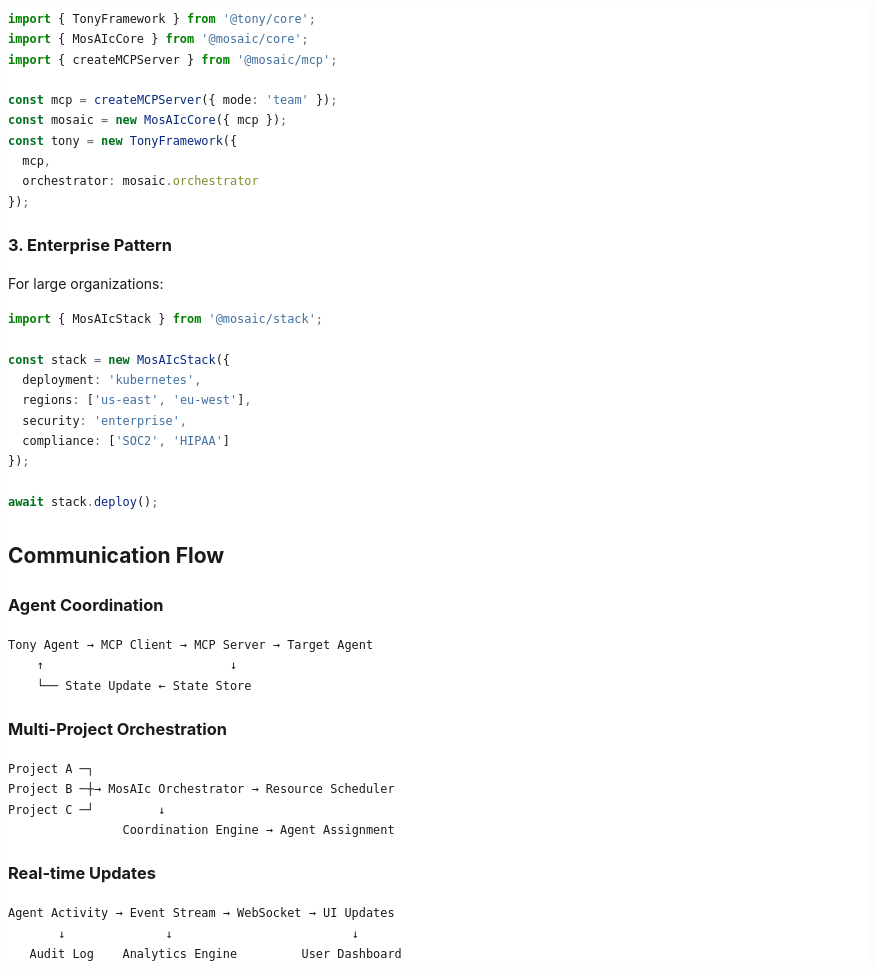 ```typescript
import { TonyFramework } from '@tony/core';
import { MosAIcCore } from '@mosaic/core';
import { createMCPServer } from '@mosaic/mcp';

const mcp = createMCPServer({ mode: 'team' });
const mosaic = new MosAIcCore({ mcp });
const tony = new TonyFramework({ 
  mcp,
  orchestrator: mosaic.orchestrator 
});
```

### 3. Enterprise Pattern
For large organizations:

```typescript
import { MosAIcStack } from '@mosaic/stack';

const stack = new MosAIcStack({
  deployment: 'kubernetes',
  regions: ['us-east', 'eu-west'],
  security: 'enterprise',
  compliance: ['SOC2', 'HIPAA']
});

await stack.deploy();
```

## Communication Flow

### Agent Coordination
```
Tony Agent → MCP Client → MCP Server → Target Agent
    ↑                          ↓
    └── State Update ← State Store
```

### Multi-Project Orchestration
```
Project A ─┐
Project B ─┼→ MosAIc Orchestrator → Resource Scheduler
Project C ─┘         ↓
                Coordination Engine → Agent Assignment
```

### Real-time Updates
```
Agent Activity → Event Stream → WebSocket → UI Updates
       ↓              ↓                         ↓
   Audit Log    Analytics Engine         User Dashboard
```
